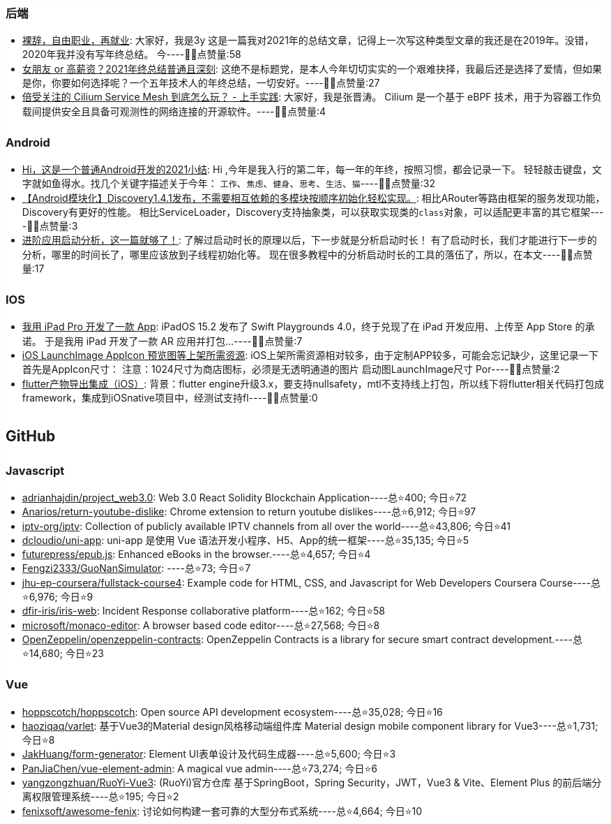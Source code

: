 ### 后端 
- [裸辞，自由职业，再就业](https://juejin.cn/post/7044687811382870047): 大家好，我是3y 这是一篇我对2021年的总结文章，记得上一次写这种类型文章的我还是在2019年。没错，2020年我并没有写年终总结。 今----👍🏻点赞量:58 
- [女朋友 or 高薪资？2021年终总结普通且深刻](https://juejin.cn/post/7036533690070990856): 这绝不是标题党，是本人今年切切实实的一个艰难抉择，我最后还是选择了爱情，但如果是你，你要如何选择呢？一个五年技术人的年终总结，一切安好。----👍🏻点赞量:27 
- [倍受关注的 Cilium Service Mesh 到底怎么玩？ - 上手实践](https://juejin.cn/post/7043985457947869221): 大家好，我是张晋涛。 Cilium 是一个基于 eBPF 技术，用于为容器工作负载间提供安全且具备可观测性的网络连接的开源软件。----👍🏻点赞量:4 

### Android 
- [Hi，这是一个普通Android开发的2021小结](https://juejin.cn/post/7038161729762623496): Hi ,今年是我入行的第二年，每一年的年终，按照习惯，都会记录一下。 轻轻敲击键盘，文字就如鱼得水。找几个关键字描述关于今年： `工作`、`焦虑`、`健身`、`思考`、`生活`、`猫`----👍🏻点赞量:32 
- [【Android模块化】Discovery1.4.1发布，不需要相互依赖的多模块按顺序初始化轻松实现。](https://juejin.cn/post/7047065452094160904): 相比ARouter等路由框架的服务发现功能，Discovery有更好的性能。 相比ServiceLoader，Discovery支持抽象类，可以获取实现类的`class`对象，可以适配更丰富的其它框架----👍🏻点赞量:3 
- [进阶应用启动分析，这一篇就够了！](https://juejin.cn/post/7047377813199912968): 了解过启动时长的原理以后，下一步就是分析启动时长！ 有了启动时长，我们才能进行下一步的分析，哪里的时间长了，哪里应该放到子线程初始化等。 现在很多教程中的分析启动时长的工具的落伍了，所以，在本文----👍🏻点赞量:17 

### IOS 
- [我用 iPad Pro 开发了一款 App](https://juejin.cn/post/7047167353502564383): iPadOS 15.2 发布了 Swift Playgrounds 4.0，终于兑现了在 iPad 开发应用、上传至 App Store 的承诺。 于是我用 iPad 开发了一款 AR 应用并打包…----👍🏻点赞量:7 
- [iOS LaunchImage AppIcon 预览图等上架所需资源](https://juejin.cn/post/7047056413738139679): iOS上架所需资源相对较多，由于定制APP较多，可能会忘记缺少，这里记录一下 首先是AppIcon尺寸： 注意：1024尺寸为商店图标，必须是无透明通道的图片 启动图LaunchImage尺寸 Por----👍🏻点赞量:2 
- [flutter产物导出集成（iOS）](https://juejin.cn/post/7047051887295594532): 背景：flutter engine升级3.x，要支持nullsafety，mtl不支持线上打包，所以线下将flutter相关代码打包成framework，集成到iOSnative项目中，经测试支持fl----👍🏻点赞量:0 


## GitHub 
### Javascript 
- [adrianhajdin/project_web3.0](https://github.com/adrianhajdin/project_web3.0): Web 3.0 React Solidity Blockchain Application----总⭐️400; 今日⭐️72 
- [Anarios/return-youtube-dislike](https://github.com/Anarios/return-youtube-dislike): Chrome extension to return youtube dislikes----总⭐️6,912; 今日⭐️97 
- [iptv-org/iptv](https://github.com/iptv-org/iptv): Collection of publicly available IPTV channels from all over the world----总⭐️43,806; 今日⭐️41 
- [dcloudio/uni-app](https://github.com/dcloudio/uni-app): uni-app 是使用 Vue 语法开发小程序、H5、App的统一框架----总⭐️35,135; 今日⭐️5 
- [futurepress/epub.js](https://github.com/futurepress/epub.js): Enhanced eBooks in the browser.----总⭐️4,657; 今日⭐️4 
- [Fengzi2333/GuoNanSimulator](https://github.com/Fengzi2333/GuoNanSimulator): ----总⭐️73; 今日⭐️7 
- [jhu-ep-coursera/fullstack-course4](https://github.com/jhu-ep-coursera/fullstack-course4): Example code for HTML, CSS, and Javascript for Web Developers Coursera Course----总⭐️6,976; 今日⭐️9 
- [dfir-iris/iris-web](https://github.com/dfir-iris/iris-web): Incident Response collaborative platform----总⭐️162; 今日⭐️58 
- [microsoft/monaco-editor](https://github.com/microsoft/monaco-editor): A browser based code editor----总⭐️27,568; 今日⭐️8 
- [OpenZeppelin/openzeppelin-contracts](https://github.com/OpenZeppelin/openzeppelin-contracts): OpenZeppelin Contracts is a library for secure smart contract development.----总⭐️14,680; 今日⭐️23 

### Vue 
- [hoppscotch/hoppscotch](https://github.com/hoppscotch/hoppscotch): Open source API development ecosystem----总⭐️35,028; 今日⭐️16 
- [haoziqaq/varlet](https://github.com/haoziqaq/varlet): 基于Vue3的Material design风格移动端组件库 Material design mobile component library for Vue3----总⭐️1,731; 今日⭐️8 
- [JakHuang/form-generator](https://github.com/JakHuang/form-generator): Element UI表单设计及代码生成器----总⭐️5,600; 今日⭐️3 
- [PanJiaChen/vue-element-admin](https://github.com/PanJiaChen/vue-element-admin): A magical vue admin----总⭐️73,274; 今日⭐️6 
- [yangzongzhuan/RuoYi-Vue3](https://github.com/yangzongzhuan/RuoYi-Vue3): (RuoYi)官方仓库 基于SpringBoot，Spring Security，JWT，Vue3 & Vite、Element Plus 的前后端分离权限管理系统----总⭐️195; 今日⭐️2 
- [fenixsoft/awesome-fenix](https://github.com/fenixsoft/awesome-fenix): 讨论如何构建一套可靠的大型分布式系统----总⭐️4,664; 今日⭐️10 